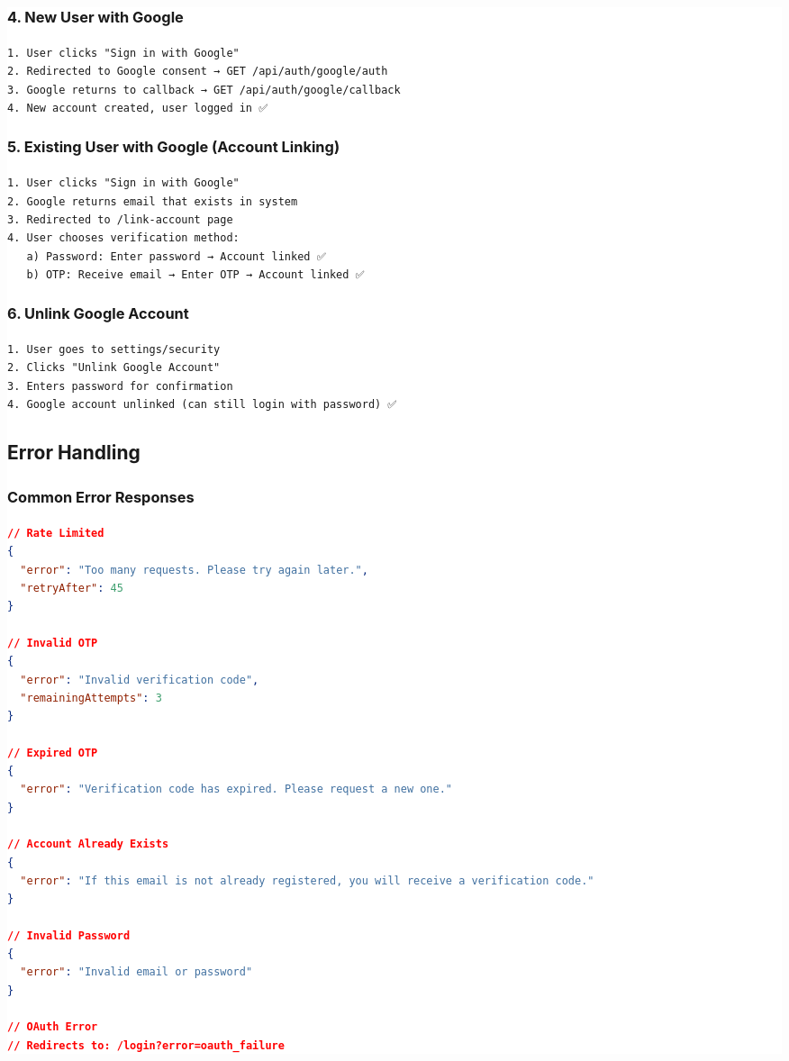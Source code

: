 ### 4. New User with Google
```
1. User clicks "Sign in with Google"
2. Redirected to Google consent → GET /api/auth/google/auth
3. Google returns to callback → GET /api/auth/google/callback
4. New account created, user logged in ✅
```

### 5. Existing User with Google (Account Linking)
```
1. User clicks "Sign in with Google"
2. Google returns email that exists in system
3. Redirected to /link-account page
4. User chooses verification method:
   a) Password: Enter password → Account linked ✅
   b) OTP: Receive email → Enter OTP → Account linked ✅
```

### 6. Unlink Google Account
```
1. User goes to settings/security
2. Clicks "Unlink Google Account"
3. Enters password for confirmation
4. Google account unlinked (can still login with password) ✅
```

## Error Handling

### Common Error Responses

```json
// Rate Limited
{
  "error": "Too many requests. Please try again later.",
  "retryAfter": 45
}

// Invalid OTP
{
  "error": "Invalid verification code",
  "remainingAttempts": 3
}

// Expired OTP
{
  "error": "Verification code has expired. Please request a new one."
}

// Account Already Exists
{
  "error": "If this email is not already registered, you will receive a verification code."
}

// Invalid Password
{
  "error": "Invalid email or password"
}

// OAuth Error
// Redirects to: /login?error=oauth_failure
```
